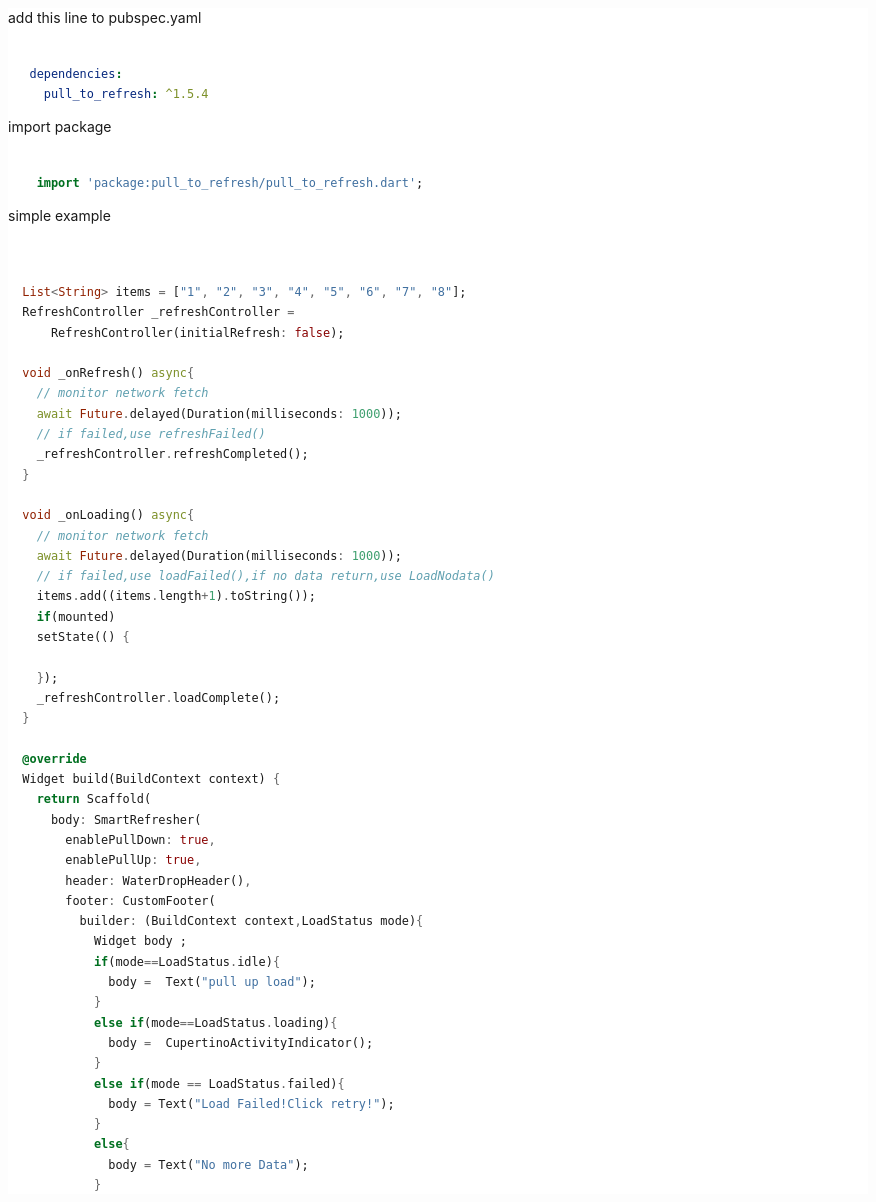 add this line to pubspec.yaml

```yaml

   dependencies:
     pull_to_refresh: ^1.5.4

```

import package

```dart

    import 'package:pull_to_refresh/pull_to_refresh.dart';

```

simple example

```dart

    
  List<String> items = ["1", "2", "3", "4", "5", "6", "7", "8"];
  RefreshController _refreshController =
      RefreshController(initialRefresh: false);

  void _onRefresh() async{
    // monitor network fetch
    await Future.delayed(Duration(milliseconds: 1000));
    // if failed,use refreshFailed()
    _refreshController.refreshCompleted();
  }

  void _onLoading() async{
    // monitor network fetch
    await Future.delayed(Duration(milliseconds: 1000));
    // if failed,use loadFailed(),if no data return,use LoadNodata()
    items.add((items.length+1).toString());
    if(mounted)
    setState(() {

    });
    _refreshController.loadComplete();
  }

  @override
  Widget build(BuildContext context) {
    return Scaffold(
      body: SmartRefresher(
        enablePullDown: true,
        enablePullUp: true,
        header: WaterDropHeader(),
        footer: CustomFooter(
          builder: (BuildContext context,LoadStatus mode){
            Widget body ;
            if(mode==LoadStatus.idle){
              body =  Text("pull up load");
            }
            else if(mode==LoadStatus.loading){
              body =  CupertinoActivityIndicator();
            }
            else if(mode == LoadStatus.failed){
              body = Text("Load Failed!Click retry!");
            }
            else{
              body = Text("No more Data");
            }
```